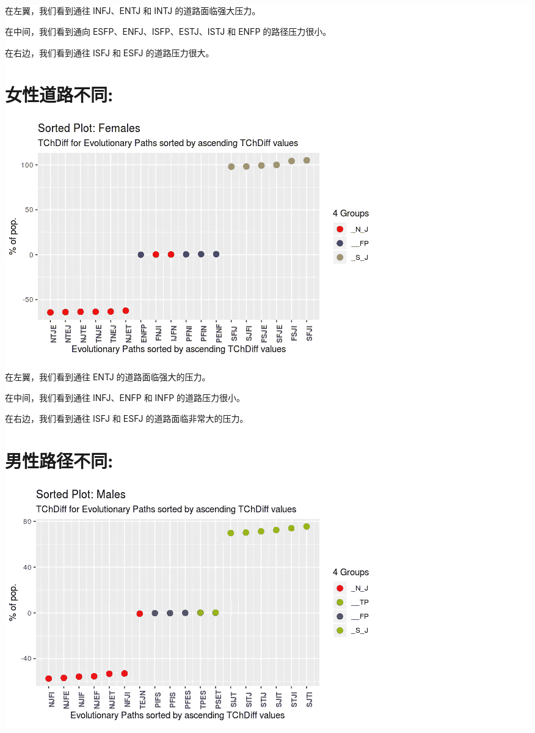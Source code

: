 在左翼，我们看到通往 INFJ、ENTJ 和 INTJ 的道路面临强大压力。

在中间，我们看到通向 ESFP、ENFJ、ISFP、ESTJ、ISTJ 和 ENFP 的路径压力很小。

在右边，我们看到通往 ISFJ 和 ESFJ 的道路压力很大。

# 女性道路不同:

![](img/9b59570624b1c37a17334c4421b3d1fc.png)

在左翼，我们看到通往 ENTJ 的道路面临强大的压力。

在中间，我们看到通往 INFJ、ENFP 和 INFP 的道路压力很小。

在右边，我们看到通往 ISFJ 和 ESFJ 的道路面临非常大的压力。

# 男性路径不同:

![](img/6a6ed7632d4db1be68f11d58584ab281.png)
